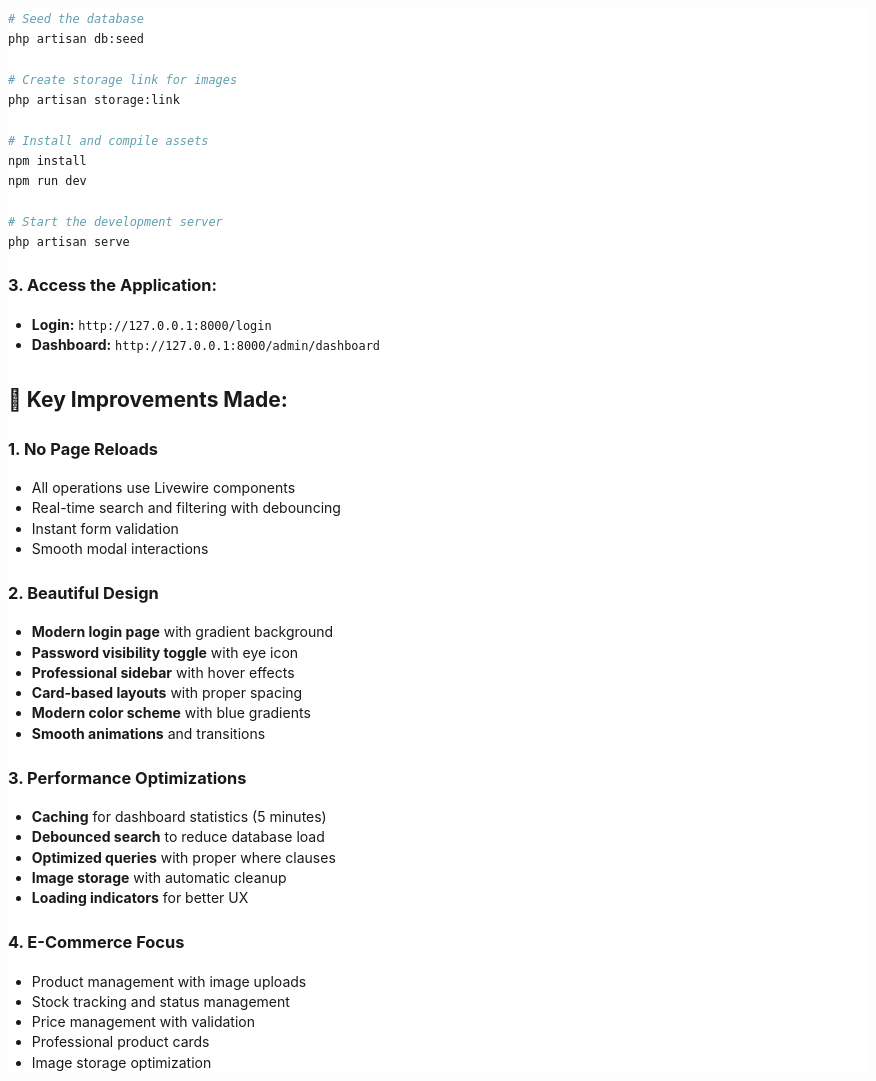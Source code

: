 ```bash
# Seed the database
php artisan db:seed

# Create storage link for images
php artisan storage:link

# Install and compile assets
npm install
npm run dev

# Start the development server
php artisan serve
```

### **3. Access the Application:**

-   **Login:** `http://127.0.0.1:8000/login`
-   **Dashboard:** `http://127.0.0.1:8000/admin/dashboard`

## 🎯 **Key Improvements Made:**

### **1. No Page Reloads**

-   All operations use Livewire components
-   Real-time search and filtering with debouncing
-   Instant form validation
-   Smooth modal interactions

### **2. Beautiful Design**

-   **Modern login page** with gradient background
-   **Password visibility toggle** with eye icon
-   **Professional sidebar** with hover effects
-   **Card-based layouts** with proper spacing
-   **Modern color scheme** with blue gradients
-   **Smooth animations** and transitions

### **3. Performance Optimizations**

-   **Caching** for dashboard statistics (5 minutes)
-   **Debounced search** to reduce database load
-   **Optimized queries** with proper where clauses
-   **Image storage** with automatic cleanup
-   **Loading indicators** for better UX

### **4. E-Commerce Focus**

-   Product management with image uploads
-   Stock tracking and status management
-   Price management with validation
-   Professional product cards
-   Image storage optimization
